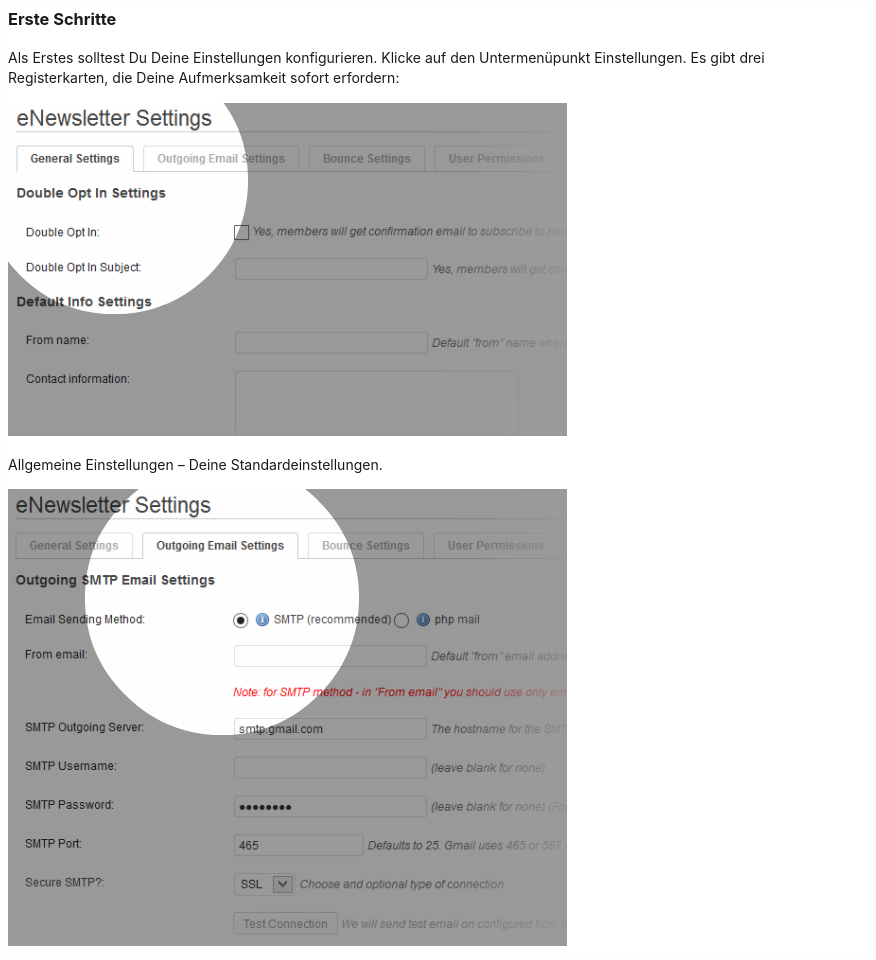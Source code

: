 ### Erste Schritte

Als Erstes solltest Du Deine Einstellungen konfigurieren. Klicke auf den Untermenüpunkt Einstellungen. Es gibt drei Registerkarten, die Deine Aufmerksamkeit sofort erfordern:

![Allgemeine Einstellungen – Deine Standardeinstellungen.](assets/images/e-newsletter-general-settings21.png)

  Allgemeine Einstellungen – Deine Standardeinstellungen.

 
![Einstellungen für ausgehende E-Mails – wie Deine Newsletter versendet werden.](assets/images/e-newsletter-outgoing21.png)
